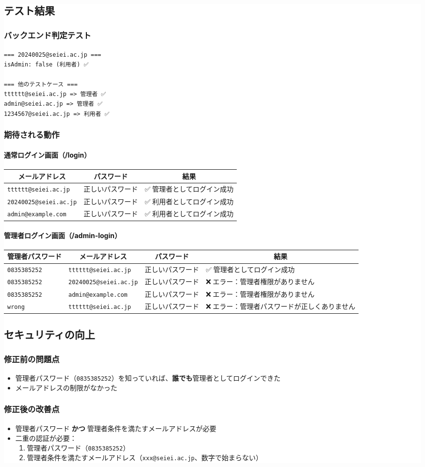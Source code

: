 ## テスト結果

### バックエンド判定テスト

```
=== 20240025@seiei.ac.jp ===
isAdmin: false (利用者) ✅

=== 他のテストケース ===
tttttt@seiei.ac.jp => 管理者 ✅
admin@seiei.ac.jp => 管理者 ✅
1234567@seiei.ac.jp => 利用者 ✅
```

### 期待される動作

#### 通常ログイン画面（/login）

| メールアドレス | パスワード | 結果 |
|---|---|---|
| `tttttt@seiei.ac.jp` | 正しいパスワード | ✅ 管理者としてログイン成功 |
| `20240025@seiei.ac.jp` | 正しいパスワード | ✅ 利用者としてログイン成功 |
| `admin@example.com` | 正しいパスワード | ✅ 利用者としてログイン成功 |

#### 管理者ログイン画面（/admin-login）

| 管理者パスワード | メールアドレス | パスワード | 結果 |
|---|---|---|---|
| `0835385252` | `tttttt@seiei.ac.jp` | 正しいパスワード | ✅ 管理者としてログイン成功 |
| `0835385252` | `20240025@seiei.ac.jp` | 正しいパスワード | ❌ エラー：管理者権限がありません |
| `0835385252` | `admin@example.com` | 正しいパスワード | ❌ エラー：管理者権限がありません |
| `wrong` | `tttttt@seiei.ac.jp` | 正しいパスワード | ❌ エラー：管理者パスワードが正しくありません |

## セキュリティの向上

### 修正前の問題点

- 管理者パスワード（`0835385252`）を知っていれば、**誰でも**管理者としてログインできた
- メールアドレスの制限がなかった

### 修正後の改善点

- 管理者パスワード **かつ** 管理者条件を満たすメールアドレスが必要
- 二重の認証が必要：
  1. 管理者パスワード（`0835385252`）
  2. 管理者条件を満たすメールアドレス（`xxx@seiei.ac.jp`、数字で始まらない）

